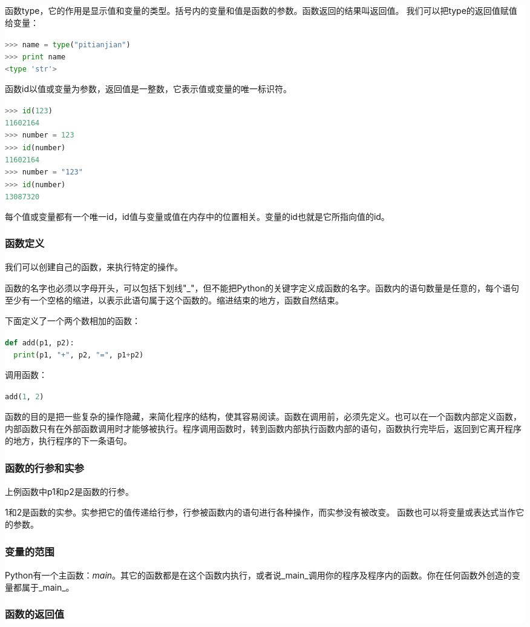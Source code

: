 函数type，它的作用是显示值和变量的类型。括号内的变量和值是函数的参数。函数返回的结果叫返回值。
我们可以把type的返回值赋值给变量：

```python
>>> name = type("pitianjian")
>>> print name
<type 'str'>
```

函数id以值或变量为参数，返回值是一整数，它表示值或变量的唯一标识符。

```python
>>> id(123)
11602164
>>> number = 123
>>> id(number)
11602164
>>> number = "123"
>>> id(number)
13087320
```

每个值或变量都有一个唯一id，id值与变量或值在内存中的位置相关。变量的id也就是它所指向值的id。

### 函数定义

我们可以创建自己的函数，来执行特定的操作。

函数的名字也必须以字母开头，可以包括下划线"_"，但不能把Python的关键字定义成函数的名字。函数内的语句数量是任意的，每个语句至少有一个空格的缩进，以表示此语句属于这个函数的。缩进结束的地方，函数自然结束。

下面定义了一个两个数相加的函数：

```python
def add(p1, p2):
  print(p1, "+", p2, "=", p1+p2)
```

调用函数：

```python
add(1, 2)
```

函数的目的是把一些复杂的操作隐藏，来简化程序的结构，使其容易阅读。函数在调用前，必须先定义。也可以在一个函数内部定义函数，内部函数只有在外部函数调用时才能够被执行。程序调用函数时，转到函数内部执行函数内部的语句，函数执行完毕后，返回到它离开程序的地方，执行程序的下一条语句。

### 函数的行参和实参

上例函数中p1和p2是函数的行参。

1和2是函数的实参。实参把它的值传递给行参，行参被函数内的语句进行各种操作，而实参没有被改变。
函数也可以将变量或表达式当作它的参数。

### 变量的范围

Python有一个主函数：_main_。其它的函数都是在这个函数内执行，或者说_main_调用你的程序及程序内的函数。你在任何函数外创造的变量都属于_main_。

### 函数的返回值
